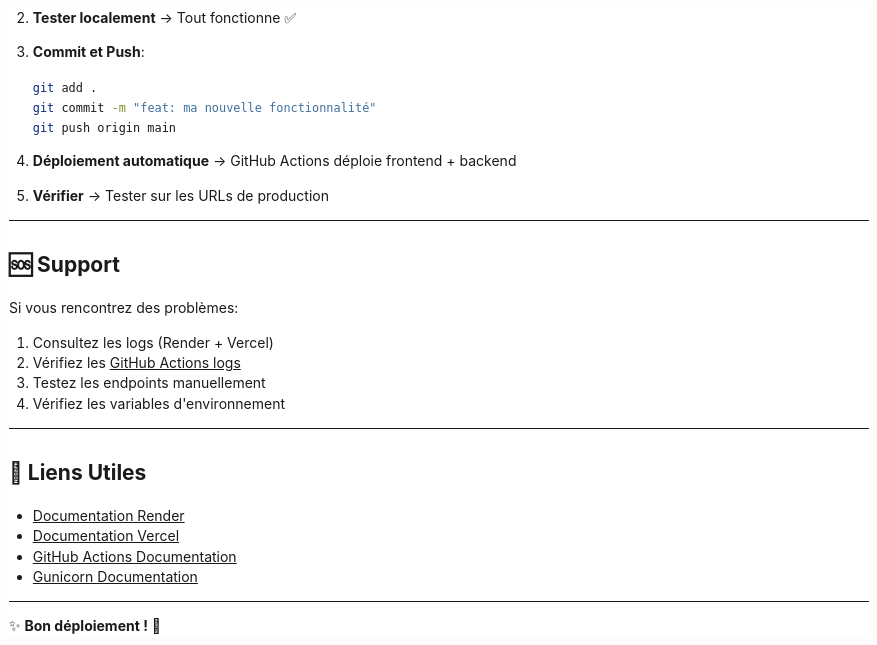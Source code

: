 2. **Tester localement** → Tout fonctionne ✅

3. **Commit et Push**:
   ```bash
   git add .
   git commit -m "feat: ma nouvelle fonctionnalité"
   git push origin main
   ```

4. **Déploiement automatique** → GitHub Actions déploie frontend + backend

5. **Vérifier** → Tester sur les URLs de production

---

## 🆘 Support

Si vous rencontrez des problèmes:

1. Consultez les logs (Render + Vercel)
2. Vérifiez les [GitHub Actions logs](https://github.com/RawaneG/memoire/actions)
3. Testez les endpoints manuellement
4. Vérifiez les variables d'environnement

---

## 🔗 Liens Utiles

- [Documentation Render](https://render.com/docs)
- [Documentation Vercel](https://vercel.com/docs)
- [GitHub Actions Documentation](https://docs.github.com/en/actions)
- [Gunicorn Documentation](https://docs.gunicorn.org/)

---

✨ **Bon déploiement !** 🚀
